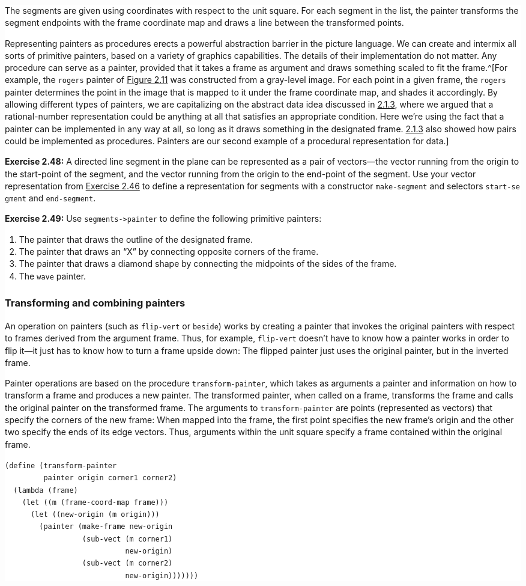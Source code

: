 The segments are given using coordinates with respect to the unit square. For each segment in the list, the painter transforms the segment endpoints with the frame coordinate map and draws a line between the transformed points.

Representing painters as procedures erects a powerful abstraction barrier in the picture language. We can create and intermix all sorts of primitive painters, based on a variety of graphics capabilities. The details of their implementation do not matter. Any procedure can serve as a painter, provided that it takes a frame as argument and draws something scaled to fit the frame.^[For example, the `rogers` painter of [Figure 2.11](#Figure-2_002e11) was constructed from a gray-level image. For each point in a given frame, the `rogers` painter determines the point in the image that is mapped to it under the frame coordinate map, and shades it accordingly. By allowing different types of painters, we are capitalizing on the abstract data idea discussed in [2.1.3](2_002e1.xhtml#g_t2_002e1_002e3), where we argued that a rational-number representation could be anything at all that satisfies an appropriate condition. Here we’re using the fact that a painter can be implemented in any way at all, so long as it draws something in the designated frame. [2.1.3](2_002e1.xhtml#g_t2_002e1_002e3) also showed how pairs could be implemented as procedures. Painters are our second example of a procedural representation for data.]

**Exercise 2.48:** A directed line segment in the plane can be represented as a pair of vectors—the vector running from the origin to the start-point of the segment, and the vector running from the origin to the end-point of the segment. Use your vector representation from [Exercise 2.46](#Exercise-2_002e46) to define a representation for segments with a constructor `make-segment` and selectors `start-segment` and `end-segment`.

**Exercise 2.49:** Use `segments->painter` to define the following primitive painters:

1.  The painter that draws the outline of the designated frame.
2.  The painter that draws an “X” by connecting opposite corners of the frame.
3.  The painter that draws a diamond shape by connecting the midpoints of the sides of the frame.
4.  The `wave` painter.


### Transforming and combining painters

An operation on painters (such as `flip-vert` or `beside`) works by creating a painter that invokes the original painters with respect to frames derived from the argument frame. Thus, for example, `flip-vert` doesn’t have to know how a painter works in order to flip it—it just has to know how to turn a frame upside down: The flipped painter just uses the original painter, but in the inverted frame.

Painter operations are based on the procedure `transform-painter`, which takes as arguments a painter and information on how to transform a frame and produces a new painter. The transformed painter, when called on a frame, transforms the frame and calls the original painter on the transformed frame. The arguments to `transform-painter` are points (represented as vectors) that specify the corners of the new frame: When mapped into the frame, the first point specifies the new frame’s origin and the other two specify the ends of its edge vectors. Thus, arguments within the unit square specify a frame contained within the original frame.

``` {.scheme}
(define (transform-painter 
         painter origin corner1 corner2)
  (lambda (frame)
    (let ((m (frame-coord-map frame)))
      (let ((new-origin (m origin)))
        (painter (make-frame new-origin
                  (sub-vect (m corner1) 
                            new-origin)
                  (sub-vect (m corner2)
                            new-origin)))))))
```
